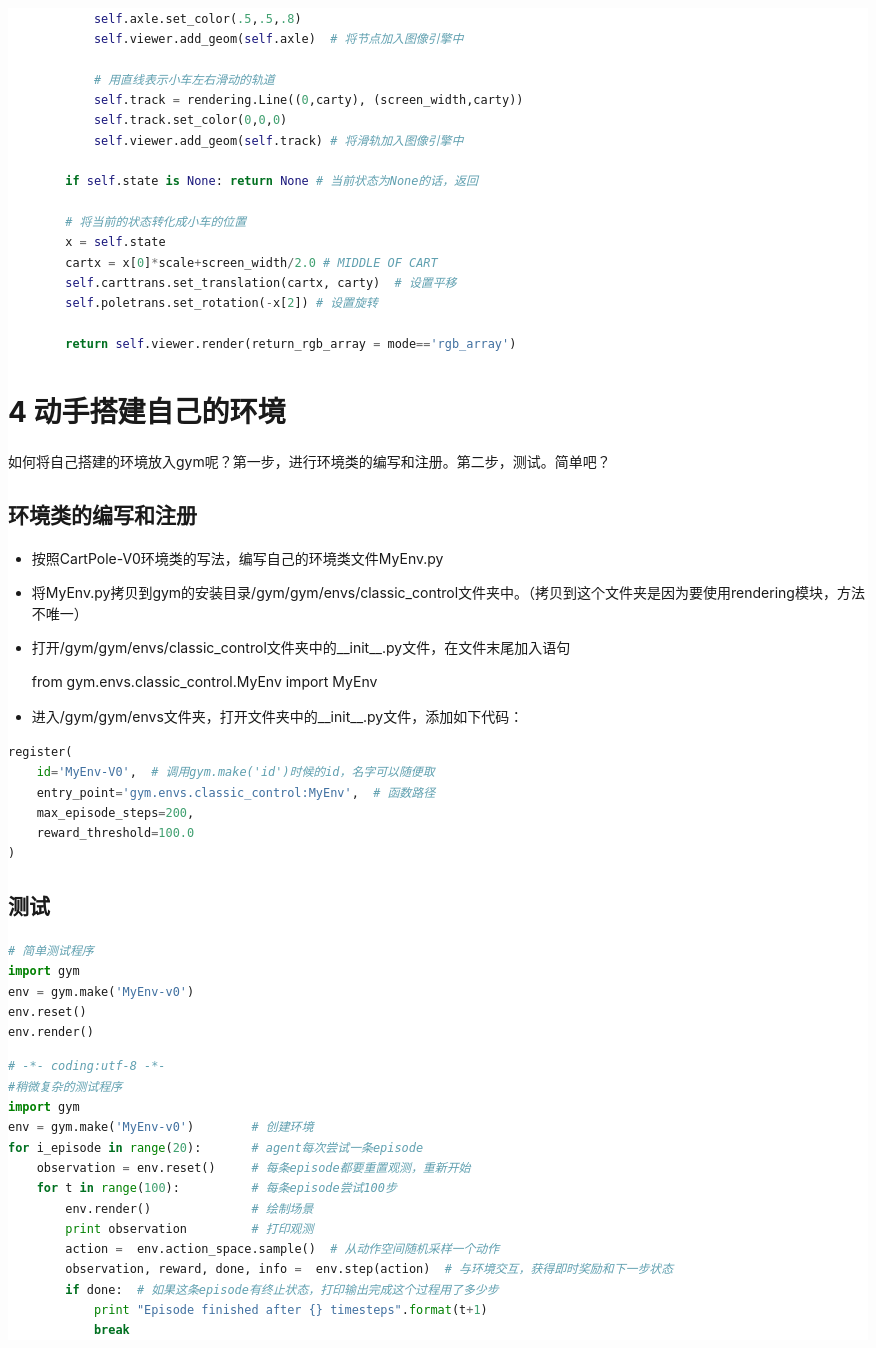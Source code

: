 ```Python
            self.axle.set_color(.5,.5,.8)
            self.viewer.add_geom(self.axle)  # 将节点加入图像引擎中

            # 用直线表示小车左右滑动的轨道
            self.track = rendering.Line((0,carty), (screen_width,carty))
            self.track.set_color(0,0,0)
            self.viewer.add_geom(self.track) # 将滑轨加入图像引擎中

        if self.state is None: return None # 当前状态为None的话，返回

        # 将当前的状态转化成小车的位置
        x = self.state
        cartx = x[0]*scale+screen_width/2.0 # MIDDLE OF CART
        self.carttrans.set_translation(cartx, carty)  # 设置平移
        self.poletrans.set_rotation(-x[2]) # 设置旋转

        return self.viewer.render(return_rgb_array = mode=='rgb_array')
```

# 4 动手搭建自己的环境
如何将自己搭建的环境放入gym呢？第一步，进行环境类的编写和注册。第二步，测试。简单吧？

## 环境类的编写和注册
* 按照CartPole-V0环境类的写法，编写自己的环境类文件MyEnv.py
* 将MyEnv.py拷贝到gym的安装目录/gym/gym/envs/classic_control文件夹中。（拷贝到这个文件夹是因为要使用rendering模块，方法不唯一）
* 打开/gym/gym/envs/classic_control文件夹中的__init__.py文件，在文件末尾加入语句

     from gym.envs.classic_control.MyEnv import MyEnv

* 进入/gym/gym/envs文件夹，打开文件夹中的__init__.py文件，添加如下代码：
```Python
register(
    id='MyEnv-V0',  # 调用gym.make('id')时候的id，名字可以随便取
    entry_point='gym.envs.classic_control:MyEnv',  # 函数路径
    max_episode_steps=200,
    reward_threshold=100.0
)
```
## 测试
```Python
# 简单测试程序
import gym
env = gym.make('MyEnv-v0')
env.reset()
env.render()
```
```Python
# -*- coding:utf-8 -*-
#稍微复杂的测试程序
import gym
env = gym.make('MyEnv-v0')        # 创建环境
for i_episode in range(20):       # agent每次尝试一条episode
    observation = env.reset()     # 每条episode都要重置观测，重新开始
    for t in range(100):          # 每条episode尝试100步
        env.render()              # 绘制场景
        print observation         # 打印观测
        action =  env.action_space.sample()  # 从动作空间随机采样一个动作
        observation, reward, done, info =  env.step(action)  # 与环境交互，获得即时奖励和下一步状态
        if done:  # 如果这条episode有终止状态，打印输出完成这个过程用了多少步
            print "Episode finished after {} timesteps".format(t+1)
            break
```
